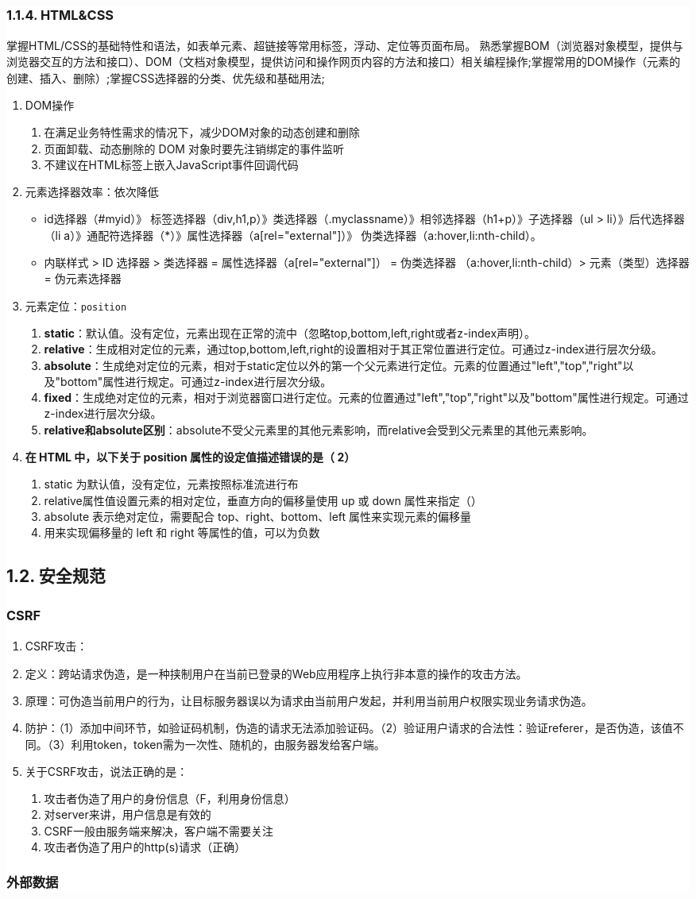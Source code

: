 ### 1.1.4. HTML&CSS

掌握HTML/CSS的基础特性和语法，如表单元素、超链接等常用标签，浮动、定位等页面布局。
熟悉掌握BOM（浏览器对象模型，提供与浏览器交互的方法和接口）、DOM（文档对象模型，提供访问和操作网页内容的方法和接口）相关编程操作;掌握常用的DOM操作（元素的创建、插入、删除）;掌握CSS选择器的分类、优先级和基础用法;

1. DOM操作

   1. 在满足业务特性需求的情况下，减少DOM对象的动态创建和删除
   2. 页面卸载、动态删除的 DOM 对象时要先注销绑定的事件监听
   3. 不建议在HTML标签上嵌入JavaScript事件回调代码

2. 元素选择器效率：依次降低

   - id选择器（#myid）》 标签选择器（div,h1,p）》类选择器（.myclassname）》相邻选择器（h1+p）》子选择器（ul > li）》后代选择器（li a）》通配符选择器（*）》属性选择器（a[rel="external"]）》  伪类选择器（a:hover,li:nth-child）。
   
   - 内联样式 > ID 选择器 > 类选择器 = 属性选择器（a[rel="external"]） = 伪类选择器 （a:hover,li:nth-child）> 元素（类型）选择器 = 伪元素选择器
   
3. 元素定位：`position`

   1. **static**：默认值。没有定位，元素出现在正常的流中（忽略top,bottom,left,right或者z-index声明）。
   2. **relative**：生成相对定位的元素，通过top,bottom,left,right的设置相对于其正常位置进行定位。可通过z-index进行层次分级。
   3. **absolute**：生成绝对定位的元素，相对于static定位以外的第一个父元素进行定位。元素的位置通过"left","top","right"以及"bottom"属性进行规定。可通过z-index进行层次分级。
   4. **fixed**：生成绝对定位的元素，相对于浏览器窗口进行定位。元素的位置通过"left","top","right"以及"bottom"属性进行规定。可通过z-index进行层次分级。
   5. **relative和absolute区别**：absolute不受父元素里的其他元素影响，而relative会受到父元素里的其他元素影响。

4. **在 HTML 中，以下关于 position 属性的设定值描述错误的是（ 2）**

   1. static 为默认值，没有定位，元素按照标准流进行布
   2. relative属性值设置元素的相对定位，垂直方向的偏移量使用 up 或 down 属性来指定（）
   3. absolute 表示绝对定位，需要配合 top、right、bottom、left 属性来实现元素的偏移量
   4. 用来实现偏移量的 left 和 right 等属性的值，可以为负数

## 1.2. 安全规范

### CSRF

1.  CSRF攻击：

   1. 定义：跨站请求伪造，是一种挟制用户在当前已登录的Web应用程序上执行非本意的操作的攻击方法。
   2. 原理：可伪造当前用户的行为，让目标服务器误以为请求由当前用户发起，并利用当前用户权限实现业务请求伪造。
   3. 防护：（1）添加中间环节，如验证码机制，伪造的请求无法添加验证码。（2）验证用户请求的合法性：验证referer，是否伪造，该值不同。（3）利用token，token需为一次性、随机的，由服务器发给客户端。

2. 关于CSRF攻击，说法正确的是：

   1. 攻击者伪造了用户的身份信息（F，利用身份信息）
   2. 对server来讲，用户信息是有效的
   3. CSRF一般由服务端来解决，客户端不需要关注
   4. 攻击者伪造了用户的http(s)请求（正确）

### 外部数据
